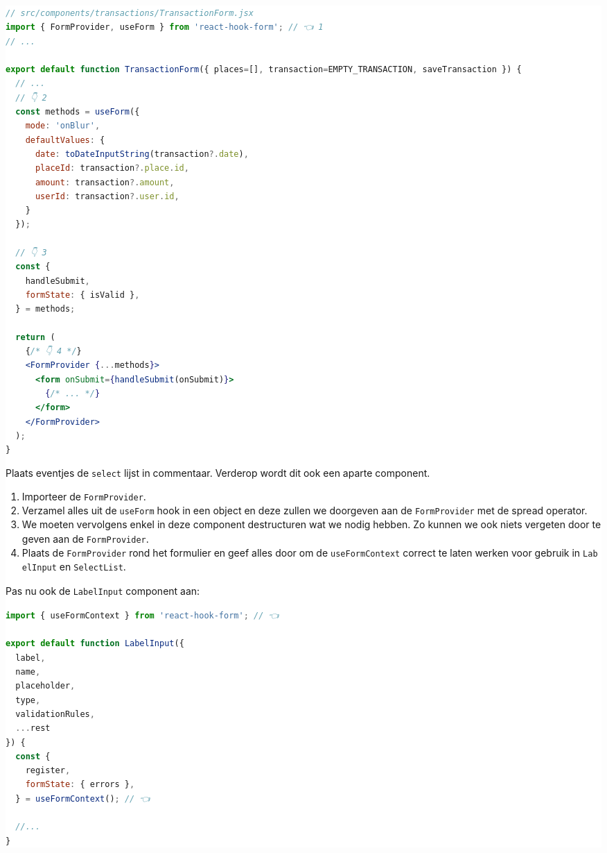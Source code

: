 ```jsx
// src/components/transactions/TransactionForm.jsx
import { FormProvider, useForm } from 'react-hook-form'; // 👈 1
// ...

export default function TransactionForm({ places=[], transaction=EMPTY_TRANSACTION, saveTransaction }) {
  // ...
  // 👇 2
  const methods = useForm({
    mode: 'onBlur',
    defaultValues: {
      date: toDateInputString(transaction?.date),
      placeId: transaction?.place.id,
      amount: transaction?.amount,
      userId: transaction?.user.id,
    }
  });

  // 👇 3
  const {
    handleSubmit,
    formState: { isValid },
  } = methods;

  return (
    {/* 👇 4 */}
    <FormProvider {...methods}>
      <form onSubmit={handleSubmit(onSubmit)}>
        {/* ... */}
      </form>
    </FormProvider>
  );
}
```

Plaats eventjes de `select` lijst in commentaar. Verderop wordt dit ook een aparte component.

1. Importeer de `FormProvider`.
2. Verzamel alles uit de `useForm` hook in een object en deze zullen we doorgeven aan de `FormProvider` met de spread operator.
3. We moeten vervolgens enkel in deze component destructuren wat we nodig hebben. Zo kunnen we ook niets vergeten door te geven aan de `FormProvider`.
4. Plaats de `FormProvider` rond het formulier en geef alles door om de `useFormContext` correct te laten werken voor gebruik in `LabelInput` en `SelectList`.

Pas nu ook de `LabelInput` component aan:

```jsx
import { useFormContext } from 'react-hook-form'; // 👈

export default function LabelInput({
  label,
  name,
  placeholder,
  type,
  validationRules,
  ...rest
}) {
  const {
    register,
    formState: { errors },
  } = useFormContext(); // 👈

  //...
}
```